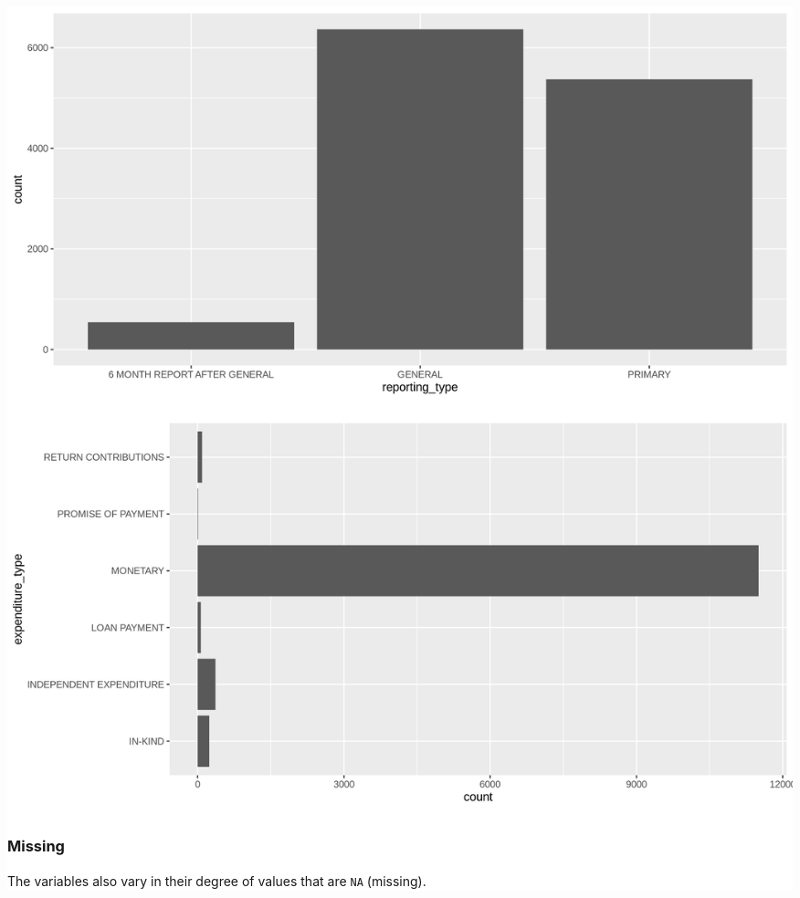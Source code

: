 ![](../plots/report_type_bar-1.png)

![](../plots/expend_type_bar-1.png)

### Missing

The variables also vary in their degree of values that are `NA`
(missing).
